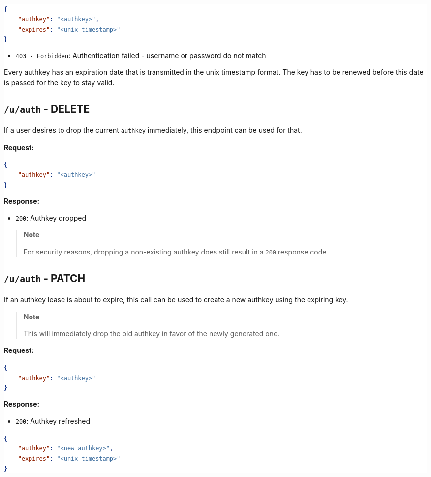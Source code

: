 ```json
{
    "authkey": "<authkey>",
    "expires": "<unix timestamp>"
}
```

- `403 - Forbidden`: Authentication failed - username or password do not match

Every authkey has an expiration date that is transmitted in the unix timestamp format. The key has to be renewed before this date is passed for the key to stay valid.

## `/u/auth` - DELETE <a name="delete-u-auth"></a>

If a user desires to drop the current `authkey` immediately, this endpoint can be used for that.

**Request:**

```json
{
    "authkey": "<authkey>"
}
```

**Response:**

- `200`: Authkey dropped

> **Note**
> 
> For security reasons, dropping a non-existing authkey does still result in a `200` response code.

## `/u/auth` - PATCH <a name="patch-u-auth"></a>

If an authkey lease is about to expire, this call can be used to create a new authkey using the expiring key.

> **Note**
> 
> This will immediately drop the old authkey in favor of the newly generated one.

**Request:**

```json
{
    "authkey": "<authkey>"
}
```

**Response:**

- `200`: Authkey refreshed

```json
{
    "authkey": "<new authkey>",
    "expires": "<unix timestamp>"
}
```
